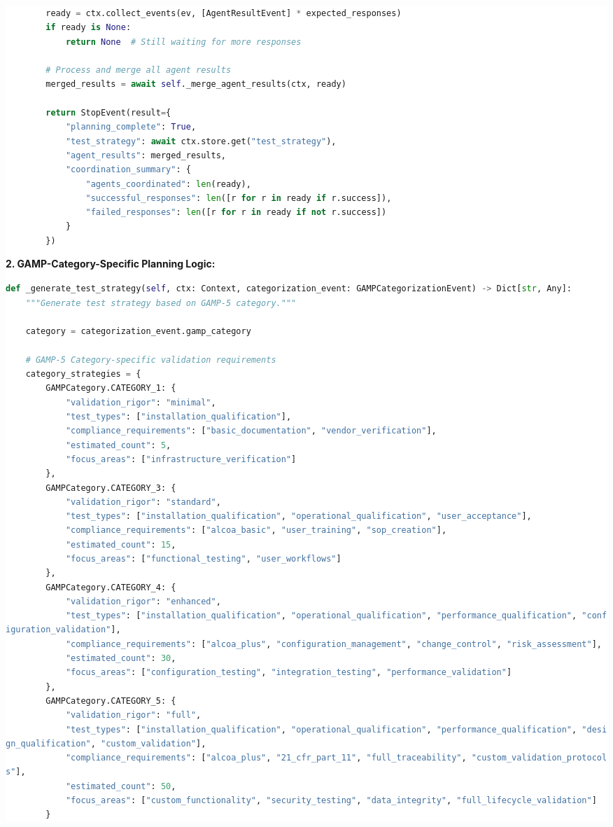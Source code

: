 ```python
        ready = ctx.collect_events(ev, [AgentResultEvent] * expected_responses)
        if ready is None:
            return None  # Still waiting for more responses
        
        # Process and merge all agent results
        merged_results = await self._merge_agent_results(ctx, ready)
        
        return StopEvent(result={
            "planning_complete": True,
            "test_strategy": await ctx.store.get("test_strategy"),
            "agent_results": merged_results,
            "coordination_summary": {
                "agents_coordinated": len(ready),
                "successful_responses": len([r for r in ready if r.success]),
                "failed_responses": len([r for r in ready if not r.success])
            }
        })
```

**2. GAMP-Category-Specific Planning Logic:**
```python
def _generate_test_strategy(self, ctx: Context, categorization_event: GAMPCategorizationEvent) -> Dict[str, Any]:
    """Generate test strategy based on GAMP-5 category."""
    
    category = categorization_event.gamp_category
    
    # GAMP-5 Category-specific validation requirements
    category_strategies = {
        GAMPCategory.CATEGORY_1: {
            "validation_rigor": "minimal",
            "test_types": ["installation_qualification"],
            "compliance_requirements": ["basic_documentation", "vendor_verification"],
            "estimated_count": 5,
            "focus_areas": ["infrastructure_verification"]
        },
        GAMPCategory.CATEGORY_3: {
            "validation_rigor": "standard", 
            "test_types": ["installation_qualification", "operational_qualification", "user_acceptance"],
            "compliance_requirements": ["alcoa_basic", "user_training", "sop_creation"],
            "estimated_count": 15,
            "focus_areas": ["functional_testing", "user_workflows"]
        },
        GAMPCategory.CATEGORY_4: {
            "validation_rigor": "enhanced",
            "test_types": ["installation_qualification", "operational_qualification", "performance_qualification", "configuration_validation"],
            "compliance_requirements": ["alcoa_plus", "configuration_management", "change_control", "risk_assessment"],
            "estimated_count": 30,
            "focus_areas": ["configuration_testing", "integration_testing", "performance_validation"]
        },
        GAMPCategory.CATEGORY_5: {
            "validation_rigor": "full",
            "test_types": ["installation_qualification", "operational_qualification", "performance_qualification", "design_qualification", "custom_validation"],
            "compliance_requirements": ["alcoa_plus", "21_cfr_part_11", "full_traceability", "custom_validation_protocols"],
            "estimated_count": 50,
            "focus_areas": ["custom_functionality", "security_testing", "data_integrity", "full_lifecycle_validation"]
        }
```